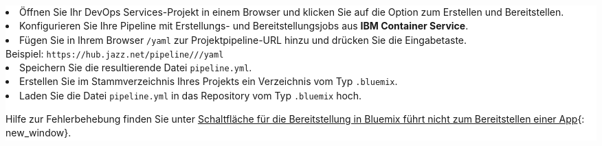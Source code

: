 <li>Öffnen Sie Ihr DevOps Services-Projekt in einem Browser und klicken Sie auf die Option zum Erstellen und Bereitstellen. </li>
<li>Konfigurieren Sie Ihre Pipeline mit Erstellungs- und Bereitstellungsjobs aus <b>IBM Container Service</b>.</li>
<li>Fügen Sie in Ihrem Browser <code>/yaml</code> zur Projektpipeline-URL hinzu und drücken Sie die Eingabetaste.
<br>Beispiel: <code>https://hub.jazz.net/pipeline/<Eigner>/<Projektname>/yaml</code></li>
<li>Speichern Sie die resultierende Datei <code>pipeline.yml</code>.</li>
<li>Erstellen Sie im Stammverzeichnis Ihres Projekts ein Verzeichnis vom Typ <code>.bluemix</code>.</li>
<li>Laden Sie die Datei <code>pipeline.yml</code> in das Repository vom Typ <code>.bluemix</code> hoch.</li>
</ol> </li>
        </ul>

 </li>
 </ul>
</ul>

Hilfe zur Fehlerbehebung finden Sie unter [Schaltfläche für die Bereitstellung in Bluemix führt nicht zum Bereitstellen einer App](../troubleshoot/managingapps.html#deploytobluemixbuttondoesntdeployanapp){: new_window}.	

